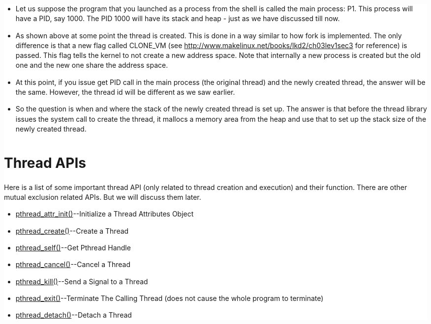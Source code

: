 -   Let us suppose the program that you launched as a process from the
    shell is called the main process: P1. This process will have a PID,
    say 1000. The PID 1000 will have its stack and heap - just as we
    have discussed till now.

-   As shown above at some point the thread is created. This is done in
    a way similar to how fork is implemented. The only difference is
    that a new flag called CLONE\_VM (see
    http://www.makelinux.net/books/lkd2/ch03lev1sec3 for reference)
    is passed. This flag tells the kernel to not create a new
    address space. Note that internally a new process is created but the
    old one and the new one share the address space.

-   At this point, if you issue get PID call in the main process (the
    original thread) and the newly created thread, the answer will be
    the same. However, the thread id will be different as we
    saw earlier.

-   So the question is when and where the stack of the newly created
    thread is set up. The answer is that before the thread library
    issues the system call to create the thread, it mallocs a memory
    area from the heap and use that to set up the stack size of the
    newly created thread.

Thread APIs
===========

Here is a list of some important thread API (only related to thread
creation and execution) and their function. There are other mutual
exclusion related APIs. But we will discuss them later.

-   [pthread\_attr\_init()](https://computing.llnl.gov/tutorials/pthreads/man/pthread_attr_init.txt)--Initialize
    a Thread Attributes Object

-   [pthread\_create()](https://computing.llnl.gov/tutorials/pthreads/man/pthread_create.txt)--Create
    a Thread

-   [pthread\_self()](https://computing.llnl.gov/tutorials/pthreads/man/pthread_self.txt)--Get
    Pthread Handle

-   [pthread\_cancel()](https://computing.llnl.gov/tutorials/pthreads/man/pthread_cancel.txt)--Cancel
    a Thread

-   [pthread\_kill()](https://computing.llnl.gov/tutorials/pthreads/man/pthread_kill.txt)--Send
    a Signal to a Thread

-   [pthread\_exit()](https://computing.llnl.gov/tutorials/pthreads/man/pthread_exit.txt)--Terminate
    The Calling Thread (does not cause the whole program to terminate)

-   [pthread\_detach()](https://computing.llnl.gov/tutorials/pthreads/man/pthread_detach.txt)--Detach
    a Thread

